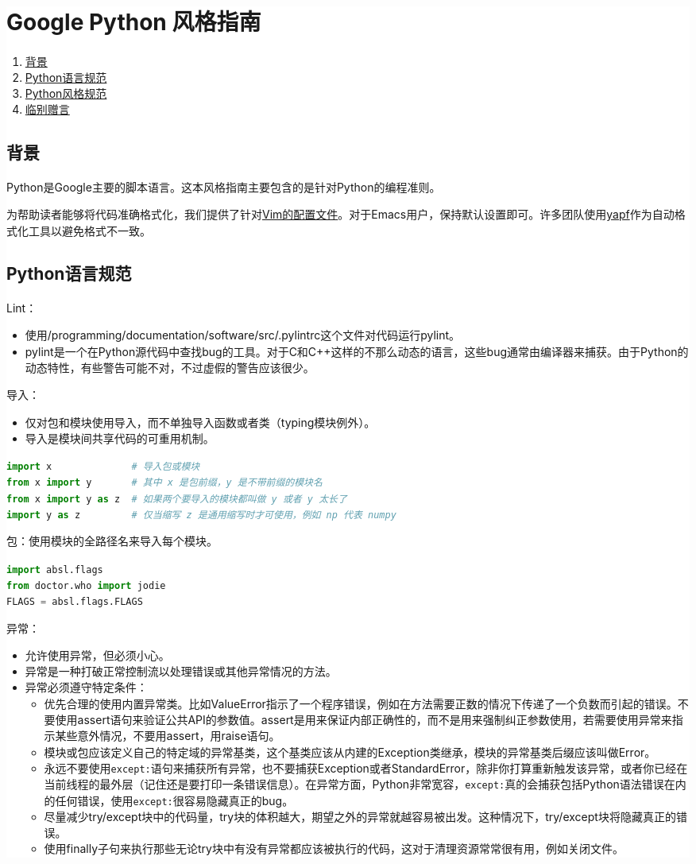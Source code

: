 # Google Python 风格指南

1.  [背景](#背景)
2.  [Python语言规范](#python语言规范)
3.  [Python风格规范](#python风格规范)
4.  [临别赠言](#临别赠言)

## 背景

Python是Google主要的脚本语言。这本风格指南主要包含的是针对Python的编程准则。

为帮助读者能够将代码准确格式化，我们提供了针对[Vim的配置文件](https://github.com/google/styleguide/blob/gh-pages/google_python_style.vim)。对于Emacs用户，保持默认设置即可。许多团队使用[yapf](https://github.com/google/yapf)作为自动格式化工具以避免格式不一致。

## Python语言规范

Lint：

*   使用/programming/documentation/software/src/.pylintrc这个文件对代码运行pylint。
*   pylint是一个在Python源代码中查找bug的工具。对于C和C++这样的不那么动态的语言，这些bug通常由编译器来捕获。由于Python的动态特性，有些警告可能不对，不过虚假的警告应该很少。

导入：

*   仅对包和模块使用导入，而不单独导入函数或者类（typing模块例外）。
*   导入是模块间共享代码的可重用机制。

```python
import x              # 导入包或模块
from x import y       # 其中 x 是包前缀，y 是不带前缀的模块名
from x import y as z  # 如果两个要导入的模块都叫做 y 或者 y 太长了
import y as z         # 仅当缩写 z 是通用缩写时才可使用，例如 np 代表 numpy
```

包：使用模块的全路径名来导入每个模块。

```python
import absl.flags
from doctor.who import jodie
FLAGS = absl.flags.FLAGS
```

异常：

*   允许使用异常，但必须小心。
*   异常是一种打破正常控制流以处理错误或其他异常情况的方法。
*   异常必须遵守特定条件：
    *   优先合理的使用内置异常类。比如ValueError指示了一个程序错误，例如在方法需要正数的情况下传递了一个负数而引起的错误。不要使用assert语句来验证公共API的参数值。assert是用来保证内部正确性的，而不是用来强制纠正参数使用，若需要使用异常来指示某些意外情况，不要用assert，用raise语句。
    *   模块或包应该定义自己的特定域的异常基类，这个基类应该从内建的Exception类继承，模块的异常基类后缀应该叫做Error。
    *   永远不要使用<code>except:</code>语句来捕获所有异常，也不要捕获Exception或者StandardError，除非你打算重新触发该异常，或者你已经在当前线程的最外层（记住还是要打印一条错误信息）。在异常方面，Python非常宽容，<code>except:</code>真的会捕获包括Python语法错误在内的任何错误，使用<code>except:</code>很容易隐藏真正的bug。
    *   尽量减少try/except块中的代码量，try块的体积越大，期望之外的异常就越容易被出发。这种情况下，try/except块将隐藏真正的错误。
    *   使用finally子句来执行那些无论try块中有没有异常都应该被执行的代码，这对于清理资源常常很有用，例如关闭文件。
